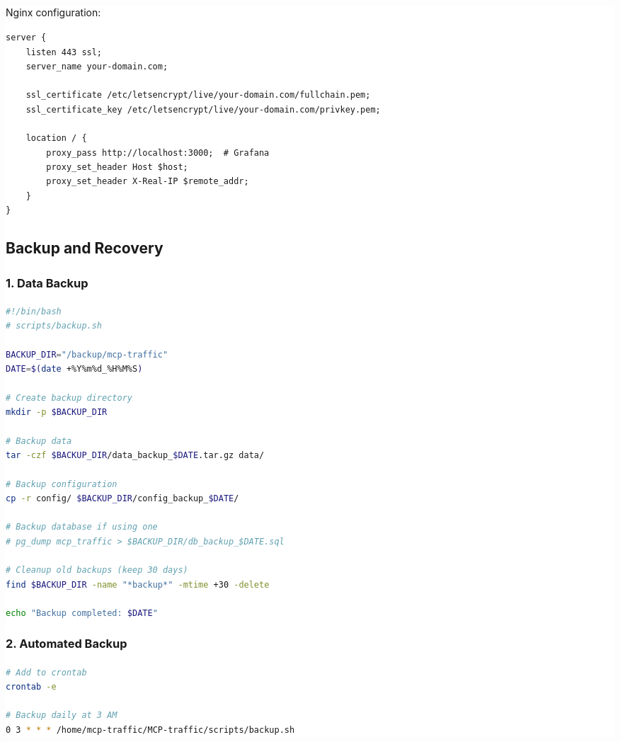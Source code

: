 Nginx configuration:
```nginx
server {
    listen 443 ssl;
    server_name your-domain.com;
    
    ssl_certificate /etc/letsencrypt/live/your-domain.com/fullchain.pem;
    ssl_certificate_key /etc/letsencrypt/live/your-domain.com/privkey.pem;
    
    location / {
        proxy_pass http://localhost:3000;  # Grafana
        proxy_set_header Host $host;
        proxy_set_header X-Real-IP $remote_addr;
    }
}
```

## Backup and Recovery

### 1. Data Backup
```bash
#!/bin/bash
# scripts/backup.sh

BACKUP_DIR="/backup/mcp-traffic"
DATE=$(date +%Y%m%d_%H%M%S)

# Create backup directory
mkdir -p $BACKUP_DIR

# Backup data
tar -czf $BACKUP_DIR/data_backup_$DATE.tar.gz data/

# Backup configuration
cp -r config/ $BACKUP_DIR/config_backup_$DATE/

# Backup database if using one
# pg_dump mcp_traffic > $BACKUP_DIR/db_backup_$DATE.sql

# Cleanup old backups (keep 30 days)
find $BACKUP_DIR -name "*backup*" -mtime +30 -delete

echo "Backup completed: $DATE"
```

### 2. Automated Backup
```bash
# Add to crontab
crontab -e

# Backup daily at 3 AM
0 3 * * * /home/mcp-traffic/MCP-traffic/scripts/backup.sh
```
